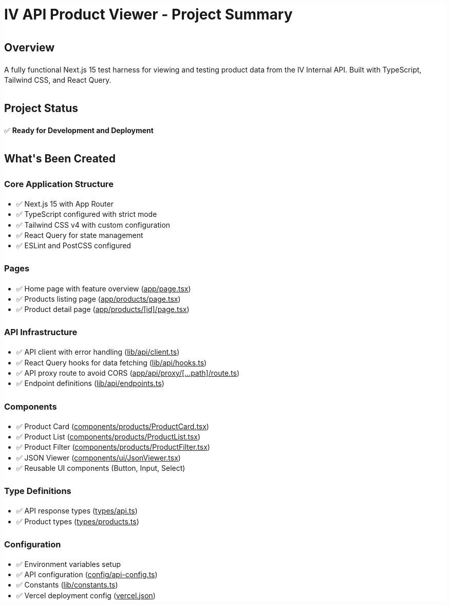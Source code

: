 # IV API Product Viewer - Project Summary

## Overview
A fully functional Next.js 15 test harness for viewing and testing product data from the IV Internal API. Built with TypeScript, Tailwind CSS, and React Query.

## Project Status
✅ **Ready for Development and Deployment**

## What's Been Created

### Core Application Structure
- ✅ Next.js 15 with App Router
- ✅ TypeScript configured with strict mode
- ✅ Tailwind CSS v4 with custom configuration
- ✅ React Query for state management
- ✅ ESLint and PostCSS configured

### Pages
- ✅ Home page with feature overview ([app/page.tsx](app/page.tsx))
- ✅ Products listing page ([app/products/page.tsx](app/products/page.tsx))
- ✅ Product detail page ([app/products/[id]/page.tsx](app/products/[id]/page.tsx))

### API Infrastructure
- ✅ API client with error handling ([lib/api/client.ts](lib/api/client.ts))
- ✅ React Query hooks for data fetching ([lib/api/hooks.ts](lib/api/hooks.ts))
- ✅ API proxy route to avoid CORS ([app/api/proxy/[...path]/route.ts](app/api/proxy/[...path]/route.ts))
- ✅ Endpoint definitions ([lib/api/endpoints.ts](lib/api/endpoints.ts))

### Components
- ✅ Product Card ([components/products/ProductCard.tsx](components/products/ProductCard.tsx))
- ✅ Product List ([components/products/ProductList.tsx](components/products/ProductList.tsx))
- ✅ Product Filter ([components/products/ProductFilter.tsx](components/products/ProductFilter.tsx))
- ✅ JSON Viewer ([components/ui/JsonViewer.tsx](components/ui/JsonViewer.tsx))
- ✅ Reusable UI components (Button, Input, Select)

### Type Definitions
- ✅ API response types ([types/api.ts](types/api.ts))
- ✅ Product types ([types/products.ts](types/products.ts))

### Configuration
- ✅ Environment variables setup
- ✅ API configuration ([config/api-config.ts](config/api-config.ts))
- ✅ Constants ([lib/constants.ts](lib/constants.ts))
- ✅ Vercel deployment config ([vercel.json](vercel.json))

